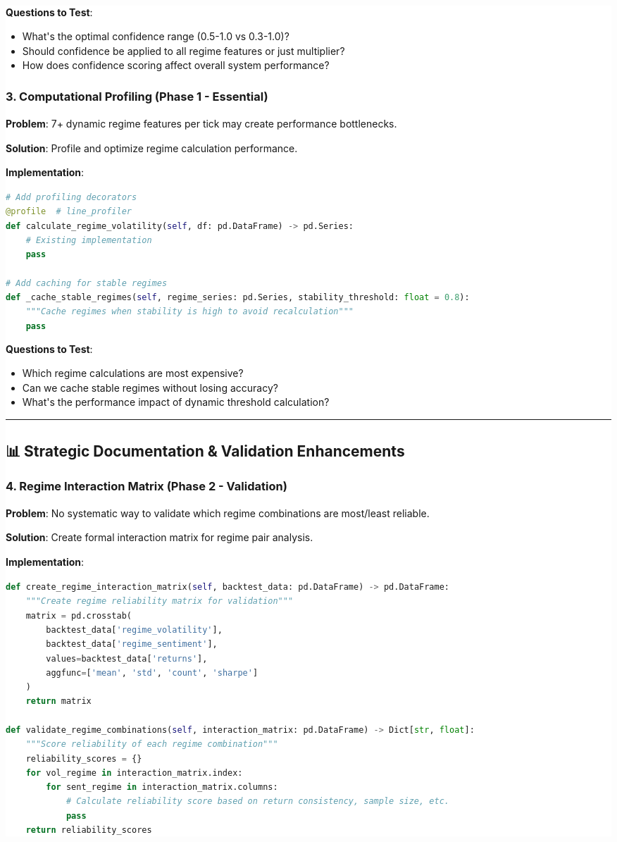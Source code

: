**Questions to Test**:
- What's the optimal confidence range (0.5-1.0 vs 0.3-1.0)?
- Should confidence be applied to all regime features or just multiplier?
- How does confidence scoring affect overall system performance?

### **3. Computational Profiling (Phase 1 - Essential)**

**Problem**: 7+ dynamic regime features per tick may create performance bottlenecks.

**Solution**: Profile and optimize regime calculation performance.

**Implementation**:
```python
# Add profiling decorators
@profile  # line_profiler
def calculate_regime_volatility(self, df: pd.DataFrame) -> pd.Series:
    # Existing implementation
    pass

# Add caching for stable regimes
def _cache_stable_regimes(self, regime_series: pd.Series, stability_threshold: float = 0.8):
    """Cache regimes when stability is high to avoid recalculation"""
    pass
```

**Questions to Test**:
- Which regime calculations are most expensive?
- Can we cache stable regimes without losing accuracy?
- What's the performance impact of dynamic threshold calculation?

---

## 📊 **Strategic Documentation & Validation Enhancements**

### **4. Regime Interaction Matrix (Phase 2 - Validation)**

**Problem**: No systematic way to validate which regime combinations are most/least reliable.

**Solution**: Create formal interaction matrix for regime pair analysis.

**Implementation**:
```python
def create_regime_interaction_matrix(self, backtest_data: pd.DataFrame) -> pd.DataFrame:
    """Create regime reliability matrix for validation"""
    matrix = pd.crosstab(
        backtest_data['regime_volatility'], 
        backtest_data['regime_sentiment'], 
        values=backtest_data['returns'], 
        aggfunc=['mean', 'std', 'count', 'sharpe']
    )
    return matrix

def validate_regime_combinations(self, interaction_matrix: pd.DataFrame) -> Dict[str, float]:
    """Score reliability of each regime combination"""
    reliability_scores = {}
    for vol_regime in interaction_matrix.index:
        for sent_regime in interaction_matrix.columns:
            # Calculate reliability score based on return consistency, sample size, etc.
            pass
    return reliability_scores
```

